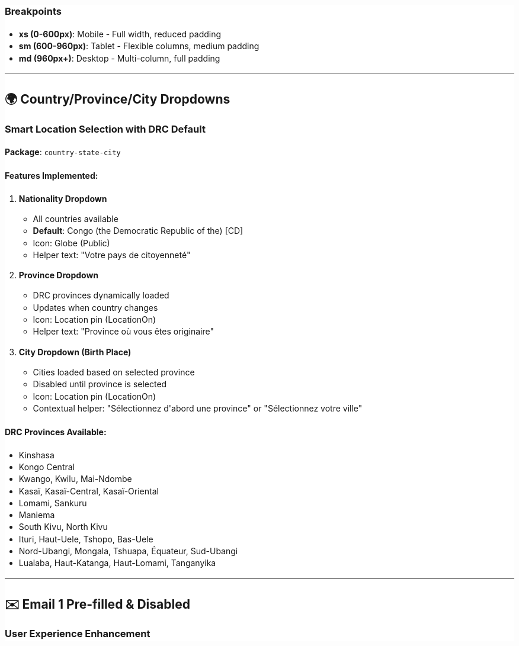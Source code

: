 ### Breakpoints
- **xs (0-600px)**: Mobile - Full width, reduced padding
- **sm (600-960px)**: Tablet - Flexible columns, medium padding
- **md (960px+)**: Desktop - Multi-column, full padding

---

## 🌍 Country/Province/City Dropdowns

### Smart Location Selection with DRC Default

**Package**: `country-state-city`

#### Features Implemented:

1. **Nationality Dropdown**
   - All countries available
   - **Default**: Congo (the Democratic Republic of the) [CD]
   - Icon: Globe (Public)
   - Helper text: "Votre pays de citoyenneté"

2. **Province Dropdown**
   - DRC provinces dynamically loaded
   - Updates when country changes
   - Icon: Location pin (LocationOn)
   - Helper text: "Province où vous êtes originaire"

3. **City Dropdown (Birth Place)**
   - Cities loaded based on selected province
   - Disabled until province is selected
   - Icon: Location pin (LocationOn)
   - Contextual helper: "Sélectionnez d'abord une province" or "Sélectionnez votre ville"

#### DRC Provinces Available:
- Kinshasa
- Kongo Central
- Kwango, Kwilu, Mai-Ndombe
- Kasaï, Kasaï-Central, Kasaï-Oriental
- Lomami, Sankuru
- Maniema
- South Kivu, North Kivu
- Ituri, Haut-Uele, Tshopo, Bas-Uele
- Nord-Ubangi, Mongala, Tshuapa, Équateur, Sud-Ubangi
- Lualaba, Haut-Katanga, Haut-Lomami, Tanganyika

---

## ✉️ Email 1 Pre-filled & Disabled

### User Experience Enhancement


[theme.breakpoints.down("sm")]: {